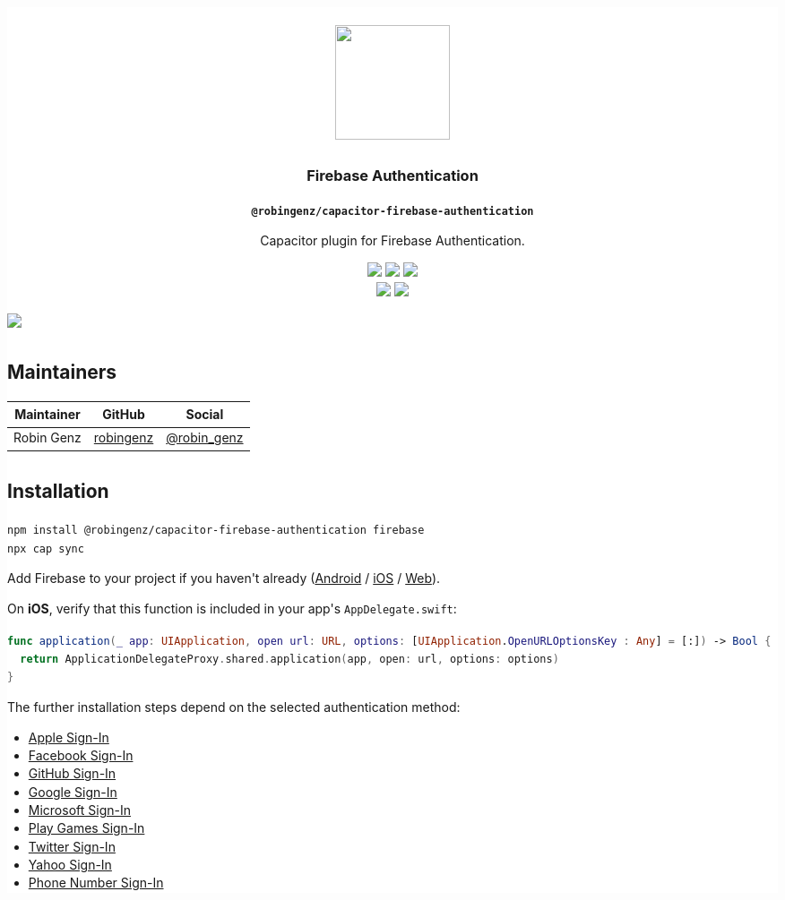 <p align="center"><br><img src="https://user-images.githubusercontent.com/236501/85893648-1c92e880-b7a8-11ea-926d-95355b8175c7.png" width="128" height="128" /></p>
<h3 align="center">Firebase Authentication</h3>
<p align="center"><strong><code>@robingenz/capacitor-firebase-authentication</code></strong></p>
<p align="center">
  Capacitor plugin for Firebase Authentication.
</p>

<p align="center">
  <img src="https://img.shields.io/maintenance/yes/2021?style=flat-square" />
  <a href="https://github.com/robingenz/capacitor-firebase-authentication/actions?query=workflow%3A%22CI%22"><img src="https://img.shields.io/github/workflow/status/robingenz/capacitor-firebase-authentication/CI/main?style=flat-square" /></a>
  <a href="https://www.npmjs.com/package/@robingenz/capacitor-firebase-authentication"><img src="https://img.shields.io/npm/l/@robingenz/capacitor-firebase-authentication?style=flat-square" /></a>
<br>
  <a href="https://www.npmjs.com/package/@robingenz/capacitor-firebase-authentication"><img src="https://img.shields.io/npm/dw/@robingenz/capacitor-firebase-authentication?style=flat-square" /></a>
  <a href="https://www.npmjs.com/package/@robingenz/capacitor-firebase-authentication"><img src="https://img.shields.io/npm/v/@robingenz/capacitor-firebase-authentication?style=flat-square" /></a>

<a href="#contributors-"><img src="https://img.shields.io/badge/all%20contributors-1-orange?style=flat-square" /></a>

</p>

## Maintainers

| Maintainer | GitHub                                    | Social                                        |
| ---------- | ----------------------------------------- | --------------------------------------------- |
| Robin Genz | [robingenz](https://github.com/robingenz) | [@robin_genz](https://twitter.com/robin_genz) |

## Installation

```
npm install @robingenz/capacitor-firebase-authentication firebase
npx cap sync
```

Add Firebase to your project if you haven't already ([Android](https://firebase.google.com/docs/android/setup) / [iOS](https://firebase.google.com/docs/ios/setup) / [Web](https://firebase.google.com/docs/web/setup)).

On **iOS**, verify that this function is included in your app's `AppDelegate.swift`:

```swift
func application(_ app: UIApplication, open url: URL, options: [UIApplication.OpenURLOptionsKey : Any] = [:]) -> Bool {
  return ApplicationDelegateProxy.shared.application(app, open: url, options: options)
}
```

The further installation steps depend on the selected authentication method:

- [Apple Sign-In](docs/setup-apple.md)
- [Facebook Sign-In](docs/setup-facebook.md)
- [GitHub Sign-In](docs/setup-github.md)
- [Google Sign-In](docs/setup-google.md)
- [Microsoft Sign-In](docs/setup-microsoft.md)
- [Play Games Sign-In](docs/setup-play-games.md)
- [Twitter Sign-In](docs/setup-twitter.md)
- [Yahoo Sign-In](docs/setup-yahoo.md)
- [Phone Number Sign-In](docs/setup-phone.md)
